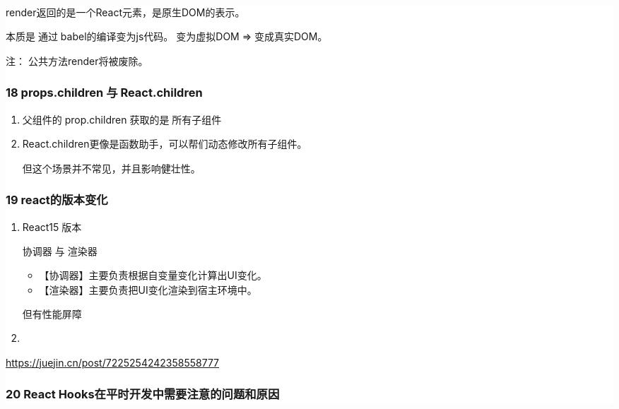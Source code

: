 render返回的是一个React元素，是原生DOM的表示。

本质是 通过 babel的编译变为js代码。 变为虚拟DOM => 变成真实DOM。

注： 公共方法render将被废除。 

### 18 props.children 与 React.children

1. 父组件的 prop.children 获取的是 所有子组件

2. React.children更像是函数助手，可以帮们动态修改所有子组件。

   但这个场景并不常见，并且影响健壮性。

### 19 react的版本变化

1. React15 版本 

   协调器 与 渲染器

   - 【协调器】主要负责根据自变量变化计算出UI变化。
   - 【渲染器】主要负责把UI变化渲染到宿主环境中。

   但有性能屏障

2. 

https://juejin.cn/post/7225254242358558777

### 20 React Hooks在平时开发中需要注意的问题和原因

